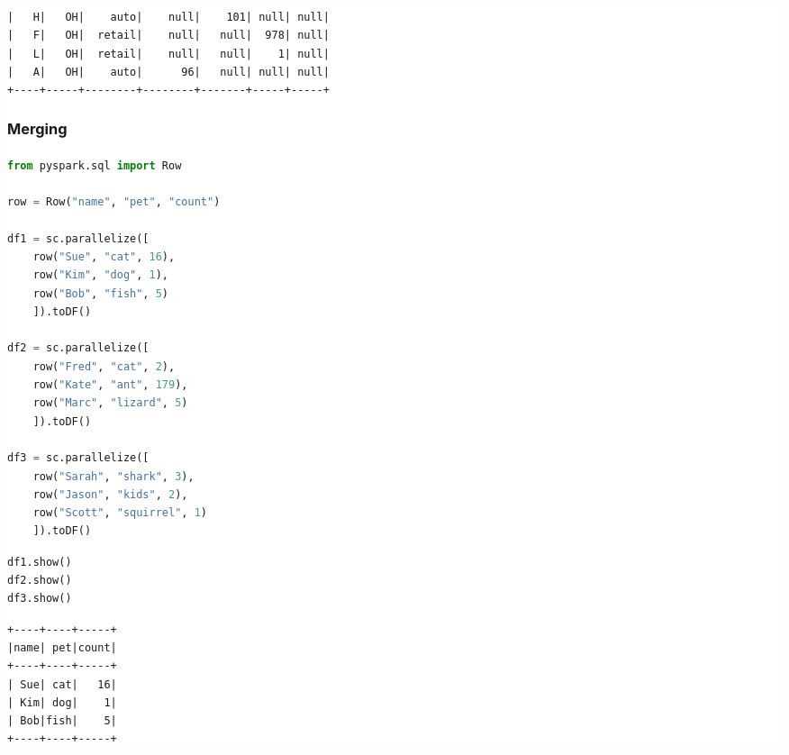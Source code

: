     |   H|   OH|    auto|    null|    101| null| null|
    |   F|   OH|  retail|    null|   null|  978| null|
    |   L|   OH|  retail|    null|   null|    1| null|
    |   A|   OH|    auto|      96|   null| null| null|
    +----+-----+--------+--------+-------+-----+-----+
    


### Merging


```python
from pyspark.sql import Row

row = Row("name", "pet", "count")

df1 = sc.parallelize([
    row("Sue", "cat", 16),
    row("Kim", "dog", 1),    
    row("Bob", "fish", 5)
    ]).toDF()

df2 = sc.parallelize([
    row("Fred", "cat", 2),
    row("Kate", "ant", 179),    
    row("Marc", "lizard", 5)
    ]).toDF()

df3 = sc.parallelize([
    row("Sarah", "shark", 3),
    row("Jason", "kids", 2),    
    row("Scott", "squirrel", 1)
    ]).toDF()
```


```python
df1.show()
df2.show()
df3.show()
```

    +----+----+-----+
    |name| pet|count|
    +----+----+-----+
    | Sue| cat|   16|
    | Kim| dog|    1|
    | Bob|fish|    5|
    +----+----+-----+
    